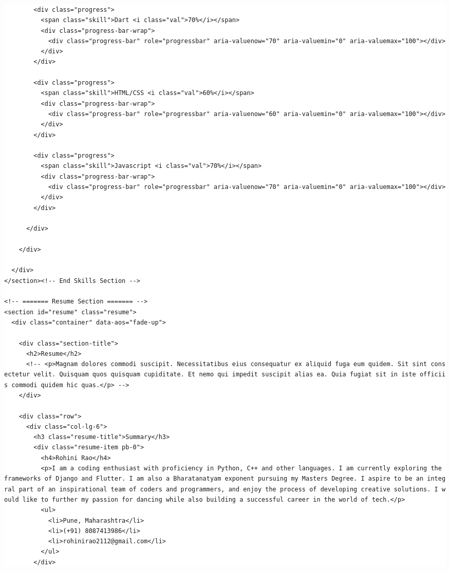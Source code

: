             <div class="progress">
              <span class="skill">Dart <i class="val">70%</i></span>
              <div class="progress-bar-wrap">
                <div class="progress-bar" role="progressbar" aria-valuenow="70" aria-valuemin="0" aria-valuemax="100"></div>
              </div>
            </div>

            <div class="progress">
              <span class="skill">HTML/CSS <i class="val">60%</i></span>
              <div class="progress-bar-wrap">
                <div class="progress-bar" role="progressbar" aria-valuenow="60" aria-valuemin="0" aria-valuemax="100"></div>
              </div>
            </div>

            <div class="progress">
              <span class="skill">Javascript <i class="val">70%</i></span>
              <div class="progress-bar-wrap">
                <div class="progress-bar" role="progressbar" aria-valuenow="70" aria-valuemin="0" aria-valuemax="100"></div>
              </div>
            </div>

          </div>

        </div>

      </div>
    </section><!-- End Skills Section -->

    <!-- ======= Resume Section ======= -->
    <section id="resume" class="resume">
      <div class="container" data-aos="fade-up">

        <div class="section-title">
          <h2>Resume</h2>
          <!-- <p>Magnam dolores commodi suscipit. Necessitatibus eius consequatur ex aliquid fuga eum quidem. Sit sint consectetur velit. Quisquam quos quisquam cupiditate. Et nemo qui impedit suscipit alias ea. Quia fugiat sit in iste officiis commodi quidem hic quas.</p> -->
        </div>

        <div class="row">
          <div class="col-lg-6">
            <h3 class="resume-title">Summary</h3>
            <div class="resume-item pb-0">
              <h4>Rohini Rao</h4>
              <p>I am a coding enthusiast with proficiency in Python, C++ and other languages. I am currently exploring the frameworks of Django and Flutter. I am also a Bharatanatyam exponent pursuing my Masters Degree. I aspire to be an integral part of an inspirational team of coders and programmers, and enjoy the process of developing creative solutions. I would like to further my passion for dancing while also building a successful career in the world of tech.</p>
              <ul>
                <li>Pune, Maharashtra</li>
                <li>(+91) 8087413986</li>
                <li>rohinirao2112@gmail.com</li>
              </ul>
            </div>
